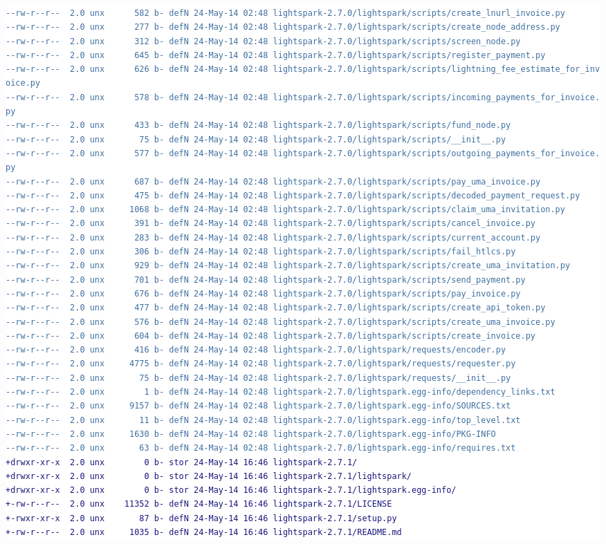 ```diff
--rw-r--r--  2.0 unx      582 b- defN 24-May-14 02:48 lightspark-2.7.0/lightspark/scripts/create_lnurl_invoice.py
--rw-r--r--  2.0 unx      277 b- defN 24-May-14 02:48 lightspark-2.7.0/lightspark/scripts/create_node_address.py
--rw-r--r--  2.0 unx      312 b- defN 24-May-14 02:48 lightspark-2.7.0/lightspark/scripts/screen_node.py
--rw-r--r--  2.0 unx      645 b- defN 24-May-14 02:48 lightspark-2.7.0/lightspark/scripts/register_payment.py
--rw-r--r--  2.0 unx      626 b- defN 24-May-14 02:48 lightspark-2.7.0/lightspark/scripts/lightning_fee_estimate_for_invoice.py
--rw-r--r--  2.0 unx      578 b- defN 24-May-14 02:48 lightspark-2.7.0/lightspark/scripts/incoming_payments_for_invoice.py
--rw-r--r--  2.0 unx      433 b- defN 24-May-14 02:48 lightspark-2.7.0/lightspark/scripts/fund_node.py
--rw-r--r--  2.0 unx       75 b- defN 24-May-14 02:48 lightspark-2.7.0/lightspark/scripts/__init__.py
--rw-r--r--  2.0 unx      577 b- defN 24-May-14 02:48 lightspark-2.7.0/lightspark/scripts/outgoing_payments_for_invoice.py
--rw-r--r--  2.0 unx      687 b- defN 24-May-14 02:48 lightspark-2.7.0/lightspark/scripts/pay_uma_invoice.py
--rw-r--r--  2.0 unx      475 b- defN 24-May-14 02:48 lightspark-2.7.0/lightspark/scripts/decoded_payment_request.py
--rw-r--r--  2.0 unx     1068 b- defN 24-May-14 02:48 lightspark-2.7.0/lightspark/scripts/claim_uma_invitation.py
--rw-r--r--  2.0 unx      391 b- defN 24-May-14 02:48 lightspark-2.7.0/lightspark/scripts/cancel_invoice.py
--rw-r--r--  2.0 unx      283 b- defN 24-May-14 02:48 lightspark-2.7.0/lightspark/scripts/current_account.py
--rw-r--r--  2.0 unx      306 b- defN 24-May-14 02:48 lightspark-2.7.0/lightspark/scripts/fail_htlcs.py
--rw-r--r--  2.0 unx      929 b- defN 24-May-14 02:48 lightspark-2.7.0/lightspark/scripts/create_uma_invitation.py
--rw-r--r--  2.0 unx      701 b- defN 24-May-14 02:48 lightspark-2.7.0/lightspark/scripts/send_payment.py
--rw-r--r--  2.0 unx      676 b- defN 24-May-14 02:48 lightspark-2.7.0/lightspark/scripts/pay_invoice.py
--rw-r--r--  2.0 unx      477 b- defN 24-May-14 02:48 lightspark-2.7.0/lightspark/scripts/create_api_token.py
--rw-r--r--  2.0 unx      576 b- defN 24-May-14 02:48 lightspark-2.7.0/lightspark/scripts/create_uma_invoice.py
--rw-r--r--  2.0 unx      604 b- defN 24-May-14 02:48 lightspark-2.7.0/lightspark/scripts/create_invoice.py
--rw-r--r--  2.0 unx      416 b- defN 24-May-14 02:48 lightspark-2.7.0/lightspark/requests/encoder.py
--rw-r--r--  2.0 unx     4775 b- defN 24-May-14 02:48 lightspark-2.7.0/lightspark/requests/requester.py
--rw-r--r--  2.0 unx       75 b- defN 24-May-14 02:48 lightspark-2.7.0/lightspark/requests/__init__.py
--rw-r--r--  2.0 unx        1 b- defN 24-May-14 02:48 lightspark-2.7.0/lightspark.egg-info/dependency_links.txt
--rw-r--r--  2.0 unx     9157 b- defN 24-May-14 02:48 lightspark-2.7.0/lightspark.egg-info/SOURCES.txt
--rw-r--r--  2.0 unx       11 b- defN 24-May-14 02:48 lightspark-2.7.0/lightspark.egg-info/top_level.txt
--rw-r--r--  2.0 unx     1630 b- defN 24-May-14 02:48 lightspark-2.7.0/lightspark.egg-info/PKG-INFO
--rw-r--r--  2.0 unx       63 b- defN 24-May-14 02:48 lightspark-2.7.0/lightspark.egg-info/requires.txt
+drwxr-xr-x  2.0 unx        0 b- stor 24-May-14 16:46 lightspark-2.7.1/
+drwxr-xr-x  2.0 unx        0 b- stor 24-May-14 16:46 lightspark-2.7.1/lightspark/
+drwxr-xr-x  2.0 unx        0 b- stor 24-May-14 16:46 lightspark-2.7.1/lightspark.egg-info/
+-rw-r--r--  2.0 unx    11352 b- defN 24-May-14 16:46 lightspark-2.7.1/LICENSE
+-rwxr-xr-x  2.0 unx       87 b- defN 24-May-14 16:46 lightspark-2.7.1/setup.py
+-rw-r--r--  2.0 unx     1035 b- defN 24-May-14 16:46 lightspark-2.7.1/README.md
```